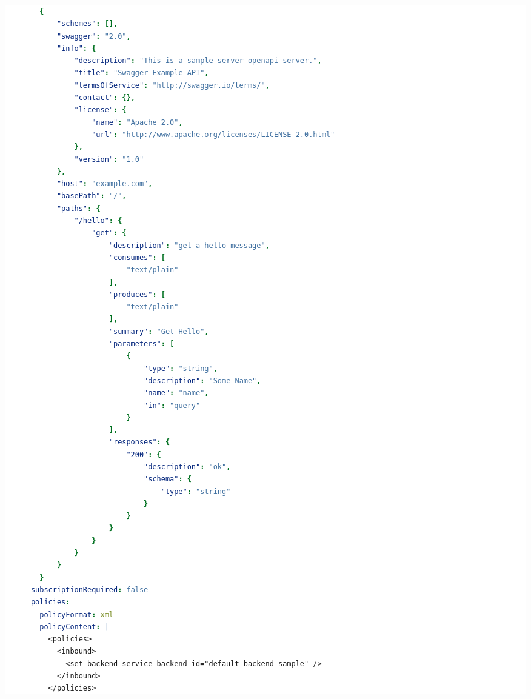 ```yaml
        {
            "schemes": [],
            "swagger": "2.0",
            "info": {
                "description": "This is a sample server openapi server.",
                "title": "Swagger Example API",
                "termsOfService": "http://swagger.io/terms/",
                "contact": {},
                "license": {
                    "name": "Apache 2.0",
                    "url": "http://www.apache.org/licenses/LICENSE-2.0.html"
                },
                "version": "1.0"
            },
            "host": "example.com",
            "basePath": "/",
            "paths": {
                "/hello": {
                    "get": {
                        "description": "get a hello message",
                        "consumes": [
                            "text/plain"
                        ],
                        "produces": [
                            "text/plain"
                        ],
                        "summary": "Get Hello",
                        "parameters": [
                            {
                                "type": "string",
                                "description": "Some Name",
                                "name": "name",
                                "in": "query"
                            }
                        ],
                        "responses": {
                            "200": {
                                "description": "ok",
                                "schema": {
                                    "type": "string"
                                }
                            }
                        }
                    }
                }
            }
        }
      subscriptionRequired: false
      policies:
        policyFormat: xml
        policyContent: |
          <policies>
            <inbound>
              <set-backend-service backend-id="default-backend-sample" />
            </inbound>
          </policies>
```
